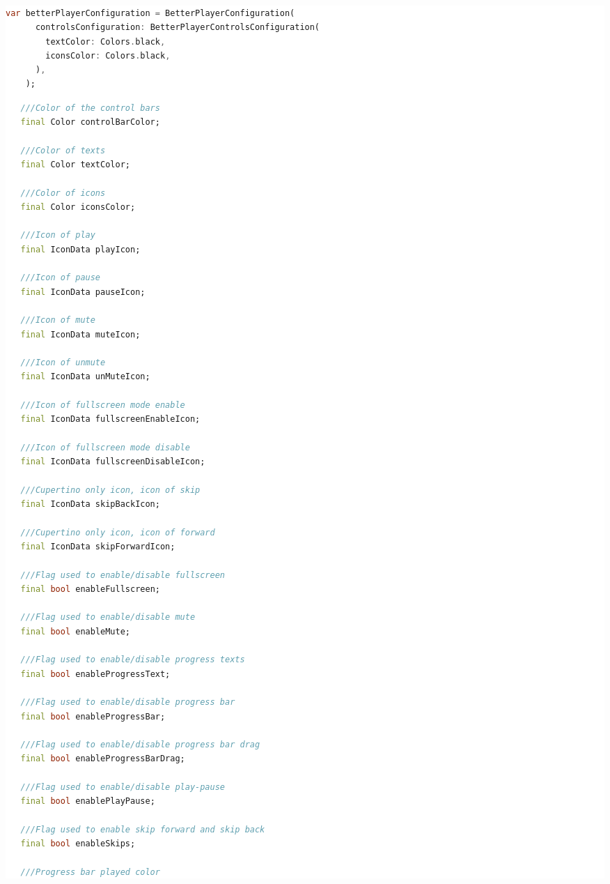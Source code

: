 ```dart
var betterPlayerConfiguration = BetterPlayerConfiguration(
      controlsConfiguration: BetterPlayerControlsConfiguration(
        textColor: Colors.black,
        iconsColor: Colors.black,
      ),
    );
```
```dart
   ///Color of the control bars
   final Color controlBarColor;

   ///Color of texts
   final Color textColor;

   ///Color of icons
   final Color iconsColor;

   ///Icon of play
   final IconData playIcon;

   ///Icon of pause
   final IconData pauseIcon;

   ///Icon of mute
   final IconData muteIcon;

   ///Icon of unmute
   final IconData unMuteIcon;

   ///Icon of fullscreen mode enable
   final IconData fullscreenEnableIcon;

   ///Icon of fullscreen mode disable
   final IconData fullscreenDisableIcon;

   ///Cupertino only icon, icon of skip
   final IconData skipBackIcon;

   ///Cupertino only icon, icon of forward
   final IconData skipForwardIcon;

   ///Flag used to enable/disable fullscreen
   final bool enableFullscreen;

   ///Flag used to enable/disable mute
   final bool enableMute;

   ///Flag used to enable/disable progress texts
   final bool enableProgressText;

   ///Flag used to enable/disable progress bar
   final bool enableProgressBar;

   ///Flag used to enable/disable progress bar drag
   final bool enableProgressBarDrag;

   ///Flag used to enable/disable play-pause
   final bool enablePlayPause;

   ///Flag used to enable skip forward and skip back
   final bool enableSkips;

   ///Progress bar played color
```
